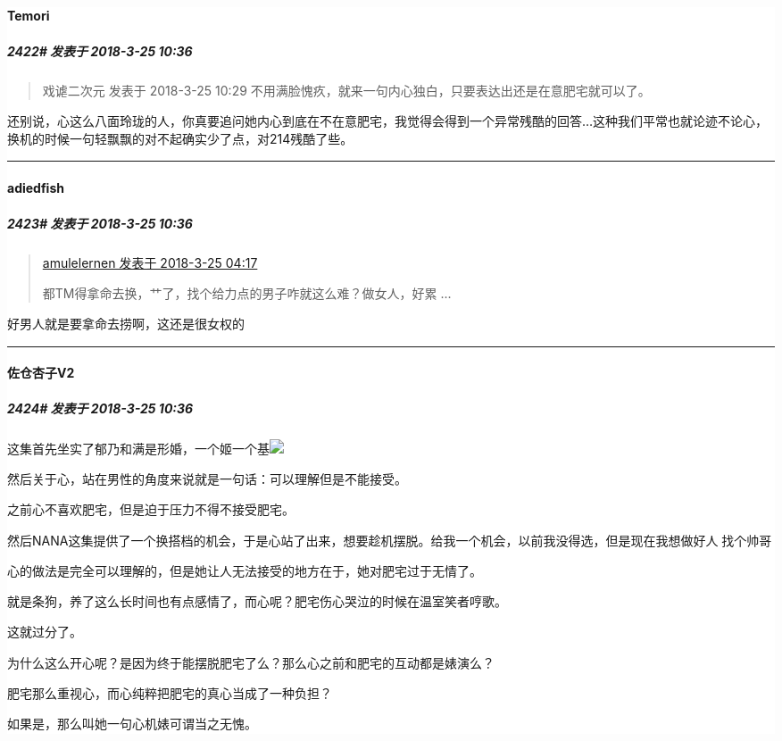 ####  Temori  
##### 2422#       发表于 2018-3-25 10:36



<blockquote>戏谑二次元 发表于 2018-3-25 10:29
不用满脸愧疚，就来一句内心独白，只要表达出还是在意肥宅就可以了。</blockquote>
还别说，心这么八面玲珑的人，你真要追问她内心到底在不在意肥宅，我觉得会得到一个异常残酷的回答…这种我们平常也就论迹不论心，换机的时候一句轻飘飘的对不起确实少了点，对214残酷了些。







-----

####  adiedfish  
##### 2423#       发表于 2018-3-25 10:36



<blockquote><a href="httphttps://bbs.saraba1st.com/2b/forum.php?mod=redirect&amp;goto=findpost&amp;pid=38964029&amp;ptid=1590350" target="_blank">amulelernen 发表于 2018-3-25 04:17</a>

都TM得拿命去换，艹了，找个给力点的男子咋就这么难？做女人，好累 ...</blockquote>
好男人就是要拿命去捞啊，这还是很女权的







-----

####  佐仓杏子V2  
##### 2424#       发表于 2018-3-25 10:36




这集首先坐实了郁乃和满是形婚，一个姬一个基<img src="https://static.saraba1st.com/image/smiley/face2017/068.png" referrerpolicy="no-referrer">



然后关于心，站在男性的角度来说就是一句话：可以理解但是不能接受。

之前心不喜欢肥宅，但是迫于压力不得不接受肥宅。

然后NANA这集提供了一个换搭档的机会，于是心站了出来，想要趁机摆脱。给我一个机会，以前我没得选，但是现在我想做好人 找个帅哥 

心的做法是完全可以理解的，但是她让人无法接受的地方在于，她对肥宅过于无情了。

就是条狗，养了这么长时间也有点感情了，而心呢？肥宅伤心哭泣的时候在温室笑者哼歌。

这就过分了。

为什么这么开心呢？是因为终于能摆脱肥宅了么？那么心之前和肥宅的互动都是婊演么？

肥宅那么重视心，而心纯粹把肥宅的真心当成了一种负担？

如果是，那么叫她一句心机婊可谓当之无愧。


